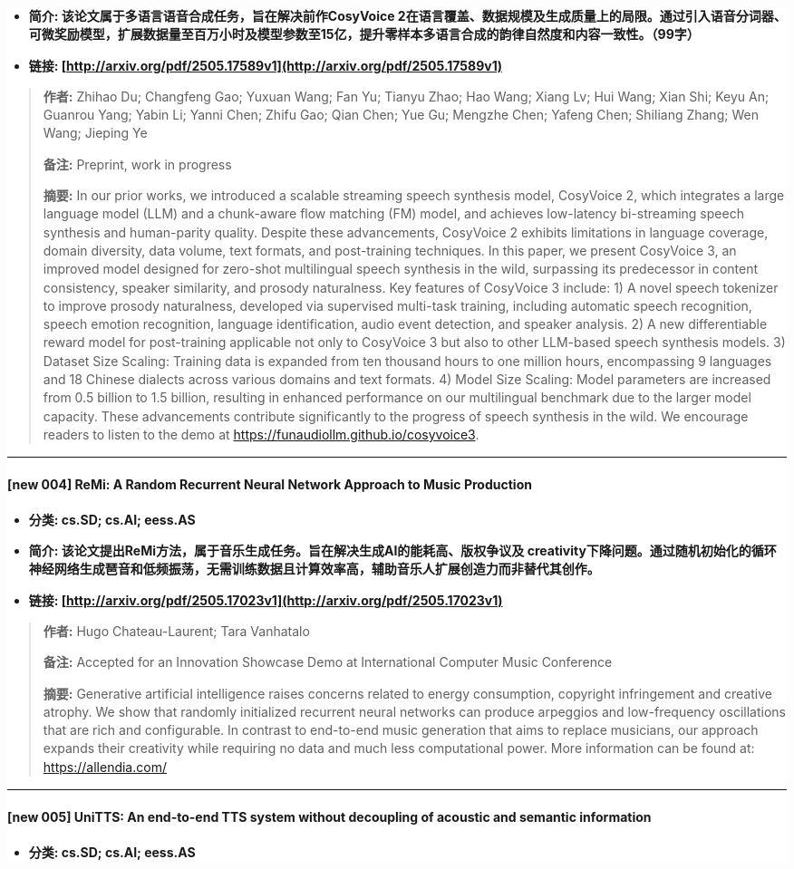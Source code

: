 - **简介: 该论文属于多语言语音合成任务，旨在解决前作CosyVoice 2在语言覆盖、数据规模及生成质量上的局限。通过引入语音分词器、可微奖励模型，扩展数据量至百万小时及模型参数至15亿，提升零样本多语言合成的韵律自然度和内容一致性。（99字）**

- **链接: [http://arxiv.org/pdf/2505.17589v1](http://arxiv.org/pdf/2505.17589v1)**

> **作者:** Zhihao Du; Changfeng Gao; Yuxuan Wang; Fan Yu; Tianyu Zhao; Hao Wang; Xiang Lv; Hui Wang; Xian Shi; Keyu An; Guanrou Yang; Yabin Li; Yanni Chen; Zhifu Gao; Qian Chen; Yue Gu; Mengzhe Chen; Yafeng Chen; Shiliang Zhang; Wen Wang; Jieping Ye
>
> **备注:** Preprint, work in progress
>
> **摘要:** In our prior works, we introduced a scalable streaming speech synthesis model, CosyVoice 2, which integrates a large language model (LLM) and a chunk-aware flow matching (FM) model, and achieves low-latency bi-streaming speech synthesis and human-parity quality. Despite these advancements, CosyVoice 2 exhibits limitations in language coverage, domain diversity, data volume, text formats, and post-training techniques. In this paper, we present CosyVoice 3, an improved model designed for zero-shot multilingual speech synthesis in the wild, surpassing its predecessor in content consistency, speaker similarity, and prosody naturalness. Key features of CosyVoice 3 include: 1) A novel speech tokenizer to improve prosody naturalness, developed via supervised multi-task training, including automatic speech recognition, speech emotion recognition, language identification, audio event detection, and speaker analysis. 2) A new differentiable reward model for post-training applicable not only to CosyVoice 3 but also to other LLM-based speech synthesis models. 3) Dataset Size Scaling: Training data is expanded from ten thousand hours to one million hours, encompassing 9 languages and 18 Chinese dialects across various domains and text formats. 4) Model Size Scaling: Model parameters are increased from 0.5 billion to 1.5 billion, resulting in enhanced performance on our multilingual benchmark due to the larger model capacity. These advancements contribute significantly to the progress of speech synthesis in the wild. We encourage readers to listen to the demo at https://funaudiollm.github.io/cosyvoice3.
>
---
#### [new 004] ReMi: A Random Recurrent Neural Network Approach to Music Production
- **分类: cs.SD; cs.AI; eess.AS**

- **简介: 该论文提出ReMi方法，属于音乐生成任务。旨在解决生成AI的能耗高、版权争议及 creativity下降问题。通过随机初始化的循环神经网络生成琶音和低频振荡，无需训练数据且计算效率高，辅助音乐人扩展创造力而非替代其创作。**

- **链接: [http://arxiv.org/pdf/2505.17023v1](http://arxiv.org/pdf/2505.17023v1)**

> **作者:** Hugo Chateau-Laurent; Tara Vanhatalo
>
> **备注:** Accepted for an Innovation Showcase Demo at International Computer Music Conference
>
> **摘要:** Generative artificial intelligence raises concerns related to energy consumption, copyright infringement and creative atrophy. We show that randomly initialized recurrent neural networks can produce arpeggios and low-frequency oscillations that are rich and configurable. In contrast to end-to-end music generation that aims to replace musicians, our approach expands their creativity while requiring no data and much less computational power. More information can be found at: https://allendia.com/
>
---
#### [new 005] UniTTS: An end-to-end TTS system without decoupling of acoustic and semantic information
- **分类: cs.SD; cs.AI; eess.AS**
